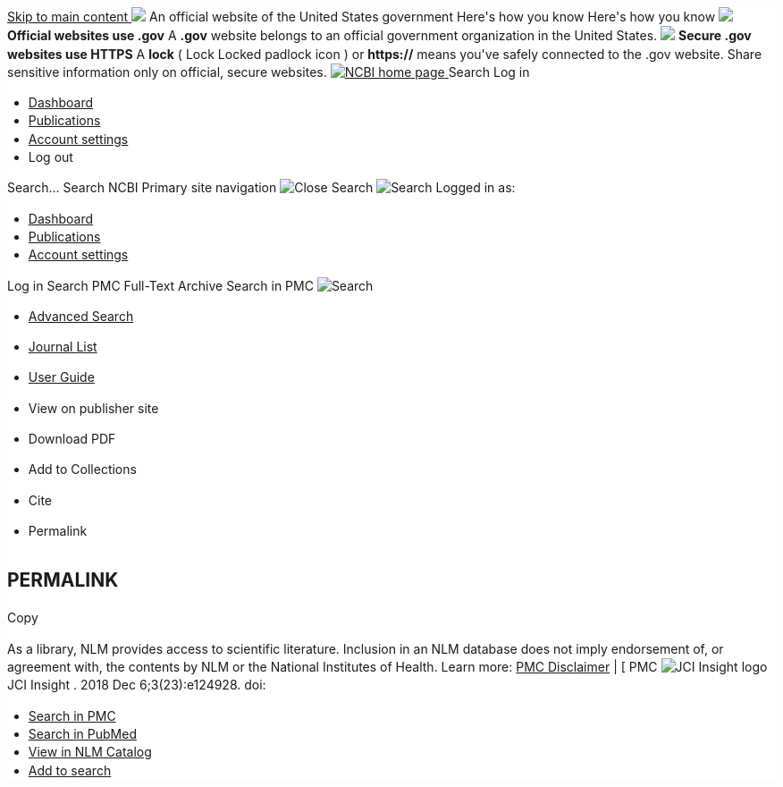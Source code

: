 [ Skip to main content ](https://pmc.ncbi.nlm.nih.gov/articles/PMC6328018#main-content)
![](https://pmc.ncbi.nlm.nih.gov/static/img/us_flag.svg)
An official website of the United States government 
Here's how you know
Here's how you know
![](https://pmc.ncbi.nlm.nih.gov/static/img/icon-dot-gov.svg)
**Official websites use .gov** A **.gov** website belongs to an official government organization in the United States. 
![](https://pmc.ncbi.nlm.nih.gov/static/img/icon-https.svg)
**Secure .gov websites use HTTPS** A **lock** (  Lock Locked padlock icon  ) or **https://** means you've safely connected to the .gov website. Share sensitive information only on official, secure websites. 
[ ![
                 NCBI home page
               ](https://pmc.ncbi.nlm.nih.gov/static/img/ncbi-logos/nih-nlm-ncbi--white.svg) ](https://www.ncbi.nlm.nih.gov/)
Search 
Log in
  * [ Dashboard ](https://www.ncbi.nlm.nih.gov/myncbi/)
  * [ Publications ](https://www.ncbi.nlm.nih.gov/myncbi/collections/bibliography/)
  * [ Account settings ](https://www.ncbi.nlm.nih.gov/account/settings/)
  * Log out 

Search…  Search NCBI 
Primary site navigation 
![Close](https://pmc.ncbi.nlm.nih.gov/static/img/usa-icons/close.svg) Search  ![Search](https://pmc.ncbi.nlm.nih.gov/articles/PMC6328018)
Logged in as: 
  * [ Dashboard ](https://www.ncbi.nlm.nih.gov/myncbi/)
  * [ Publications ](https://www.ncbi.nlm.nih.gov/myncbi/collections/bibliography/)
  * [ Account settings ](https://www.ncbi.nlm.nih.gov/account/settings/)

Log in
[](https://pmc.ncbi.nlm.nih.gov/ "Home")
Search PMC Full-Text Archive Search in PMC ![Search](https://pmc.ncbi.nlm.nih.gov/static/img/usa-icons-bg/search--white.svg)
  * [ Advanced Search ](https://www.ncbi.nlm.nih.gov/pmc/advanced/)
  * [ Journal List ](https://pmc.ncbi.nlm.nih.gov/journals/)
  * [ User Guide ](https://pmc.ncbi.nlm.nih.gov/about/userguide/)

  * View on publisher site
  * [ ](https://pmc.ncbi.nlm.nih.gov/articles/pdf/jciinsight-3-124928.pdf)Download PDF
  * Add to Collections
  * Cite
  * Permalink
## PERMALINK
Copy

As a library, NLM provides access to scientific literature. Inclusion in an NLM database does not imply endorsement of, or agreement with, the contents by NLM or the National Institutes of Health. Learn more: [PMC Disclaimer](https://pmc.ncbi.nlm.nih.gov/about/disclaimer/) | [ PMC 
![JCI Insight logo](https://cdn.ncbi.nlm.nih.gov/pmc/banners/logo-jciinsight.gif)
JCI Insight
. 2018 Dec 6;3(23):e124928. doi: 
  * [Search in PMC](https://www.ncbi.nlm.nih.gov/pmc/?term=%22JCI%20Insight%22%5Bjour%5D)
  * [Search in PubMed](https://pubmed.ncbi.nlm.nih.gov/?term=%22JCI%20Insight%22%5Bjour%5D)
  * [View in NLM Catalog](https://www.ncbi.nlm.nih.gov/nlmcatalog?term=%22JCI%20Insight%22%5BTitle%20Abbreviation%5D)
  * [Add to search](https://pmc.ncbi.nlm.nih.gov/articles/PMC6328018?term=%22JCI%20Insight%22%5Bjour%5D)
